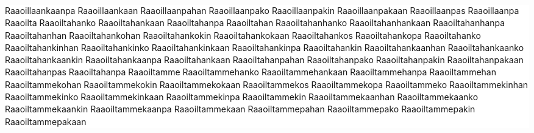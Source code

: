 Raaoillaankaanpa
Raaoillaankaan
Raaoillaanpahan
Raaoillaanpako
Raaoillaanpakin
Raaoillaanpakaan
Raaoillaanpas
Raaoillaanpa
Raaoilta
Raaoiltahanko
Raaoiltahankaan
Raaoiltahanpa
Raaoiltahan
Raaoiltahanhanko
Raaoiltahanhankaan
Raaoiltahanhanpa
Raaoiltahanhan
Raaoiltahankohan
Raaoiltahankokin
Raaoiltahankokaan
Raaoiltahankos
Raaoiltahankopa
Raaoiltahanko
Raaoiltahankinhan
Raaoiltahankinko
Raaoiltahankinkaan
Raaoiltahankinpa
Raaoiltahankin
Raaoiltahankaanhan
Raaoiltahankaanko
Raaoiltahankaankin
Raaoiltahankaanpa
Raaoiltahankaan
Raaoiltahanpahan
Raaoiltahanpako
Raaoiltahanpakin
Raaoiltahanpakaan
Raaoiltahanpas
Raaoiltahanpa
Raaoiltamme
Raaoiltammehanko
Raaoiltammehankaan
Raaoiltammehanpa
Raaoiltammehan
Raaoiltammekohan
Raaoiltammekokin
Raaoiltammekokaan
Raaoiltammekos
Raaoiltammekopa
Raaoiltammeko
Raaoiltammekinhan
Raaoiltammekinko
Raaoiltammekinkaan
Raaoiltammekinpa
Raaoiltammekin
Raaoiltammekaanhan
Raaoiltammekaanko
Raaoiltammekaankin
Raaoiltammekaanpa
Raaoiltammekaan
Raaoiltammepahan
Raaoiltammepako
Raaoiltammepakin
Raaoiltammepakaan